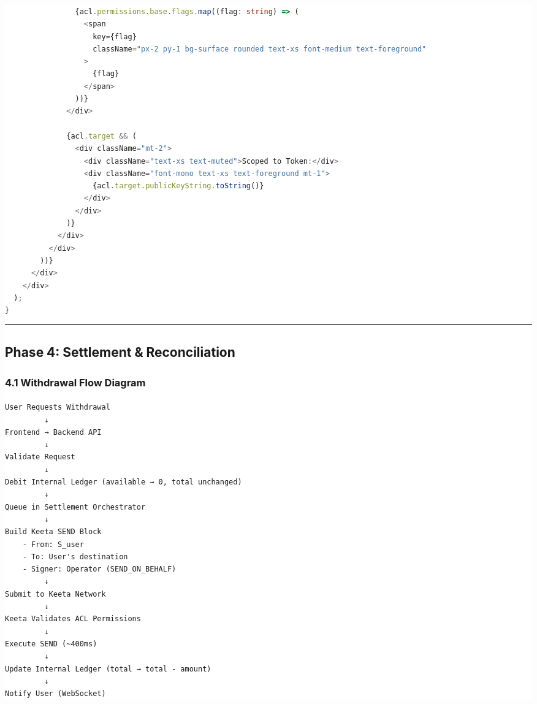 ```typescript
                {acl.permissions.base.flags.map((flag: string) => (
                  <span
                    key={flag}
                    className="px-2 py-1 bg-surface rounded text-xs font-medium text-foreground"
                  >
                    {flag}
                  </span>
                ))}
              </div>
              
              {acl.target && (
                <div className="mt-2">
                  <div className="text-xs text-muted">Scoped to Token:</div>
                  <div className="font-mono text-xs text-foreground mt-1">
                    {acl.target.publicKeyString.toString()}
                  </div>
                </div>
              )}
            </div>
          </div>
        ))}
      </div>
    </div>
  );
}
```

---

## Phase 4: Settlement & Reconciliation

### 4.1 Withdrawal Flow Diagram

```
User Requests Withdrawal
         ↓
Frontend → Backend API
         ↓
Validate Request
         ↓
Debit Internal Ledger (available → 0, total unchanged)
         ↓
Queue in Settlement Orchestrator
         ↓
Build Keeta SEND Block
    - From: S_user
    - To: User's destination
    - Signer: Operator (SEND_ON_BEHALF)
         ↓
Submit to Keeta Network
         ↓
Keeta Validates ACL Permissions
         ↓
Execute SEND (~400ms)
         ↓
Update Internal Ledger (total → total - amount)
         ↓
Notify User (WebSocket)
```
